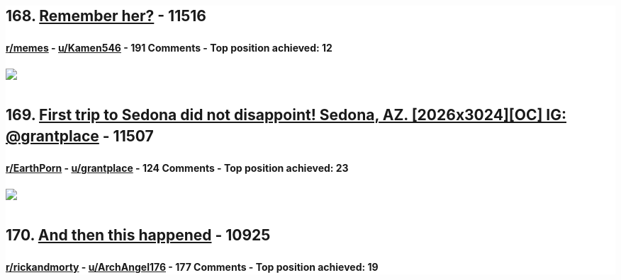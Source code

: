 ## 168. [Remember her?](http://reddit.com/r/memes/comments/bdqlg6/remember_her/) - 11516
#### [r/memes](http://reddit.com/r/memes) - [u/Kamen546](http://reddit.com/u/Kamen546) - 191 Comments - Top position achieved: 12

<a href="https://i.redd.it/x2agos06lks21.jpg"><img src="https://b.thumbs.redditmedia.com/BuiGtWKBpXJm9EysIkHtAhcLvbuyIMLEhP1VmWpf54k.jpg"></img></a>

## 169. [First trip to Sedona did not disappoint! Sedona, AZ. [2026x3024][OC] IG: @grantplace](http://reddit.com/r/EarthPorn/comments/bdn23g/first_trip_to_sedona_did_not_disappoint_sedona_az/) - 11507
#### [r/EarthPorn](http://reddit.com/r/EarthPorn) - [u/grantplace](http://reddit.com/u/grantplace) - 124 Comments - Top position achieved: 23

<a href="https://i.redd.it/1jgmv417mis21.jpg"><img src="https://b.thumbs.redditmedia.com/S7uwCZR97q8aGYsZKSauaDJ7wVJfJOntAtNl1vp-LYc.jpg"></img></a>

## 170. [And then this happened](http://reddit.com/r/rickandmorty/comments/bdzzgt/and_then_this_happened/) - 10925
#### [r/rickandmorty](http://reddit.com/r/rickandmorty) - [u/ArchAngel176](http://reddit.com/u/ArchAngel176) - 177 Comments - Top position achieved: 19

